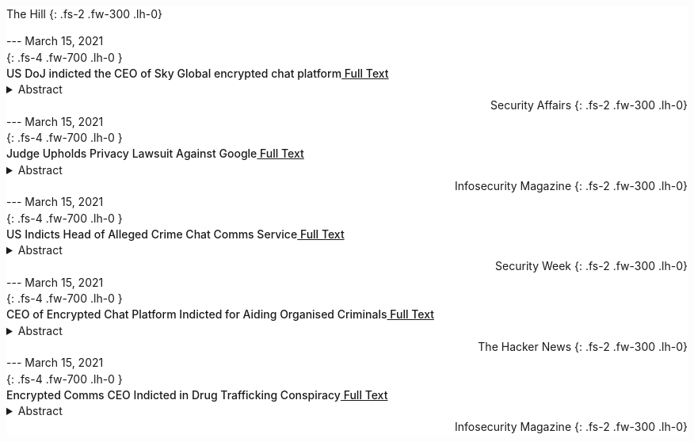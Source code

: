 The Hill
{: .fs-2 .fw-300 .lh-0}
</div>
---
March 15, 2021 <br>
{: .fs-4 .fw-700 .lh-0  }
<p style="font-weight:500; margin:0px" markdown="1">
US DoJ indicted the CEO of Sky Global encrypted chat platform<a href="https://securityaffairs.co/wordpress/115629/cyber-crime/sky-global-ceo-indicted.html"> Full Text</a>
</p>
<details><summary>Abstract</summary></details>
<div style="text-align: right" markdown="1">
Security Affairs
{: .fs-2 .fw-300 .lh-0}
</div>
---
March 15, 2021 <br>
{: .fs-4 .fw-700 .lh-0  }
<p style="font-weight:500; margin:0px" markdown="1">
Judge Upholds Privacy Lawsuit Against Google<a href="https://www.infosecurity-magazine.com:443/news/judge-upholds-privacy-lawsuit/"> Full Text</a>
</p>
<details><summary>Abstract</summary></details>
<div style="text-align: right" markdown="1">
Infosecurity Magazine
{: .fs-2 .fw-300 .lh-0}
</div>
---
March 15, 2021 <br>
{: .fs-4 .fw-700 .lh-0  }
<p style="font-weight:500; margin:0px" markdown="1">
US Indicts Head of Alleged Crime Chat Comms Service<a href="https://www.securityweek.com/us-indicts-head-alleged-crime-chat-comms-service?&amp;web_view=true"> Full Text</a>
</p>
<details><summary>Abstract</summary></details>
<div style="text-align: right" markdown="1">
Security Week
{: .fs-2 .fw-300 .lh-0}
</div>
---
March 15, 2021 <br>
{: .fs-4 .fw-700 .lh-0  }
<p style="font-weight:500; margin:0px" markdown="1">
CEO of Encrypted Chat Platform Indicted for Aiding Organised Criminals<a href="https://thehackernews.com/2021/03/ceo-of-encrypted-chat-platform-indicted.html"> Full Text</a>
</p>
<details><summary>Abstract</summary></details>
<div style="text-align: right" markdown="1">
The Hacker News
{: .fs-2 .fw-300 .lh-0}
</div>
---
March 15, 2021 <br>
{: .fs-4 .fw-700 .lh-0  }
<p style="font-weight:500; margin:0px" markdown="1">
Encrypted Comms CEO Indicted in Drug Trafficking Conspiracy<a href="https://www.infosecurity-magazine.com:443/news/encrypted-comms-ceo-indicted-drug/"> Full Text</a>
</p>
<details><summary>Abstract</summary></details>
<div style="text-align: right" markdown="1">
Infosecurity Magazine
{: .fs-2 .fw-300 .lh-0}
</div>